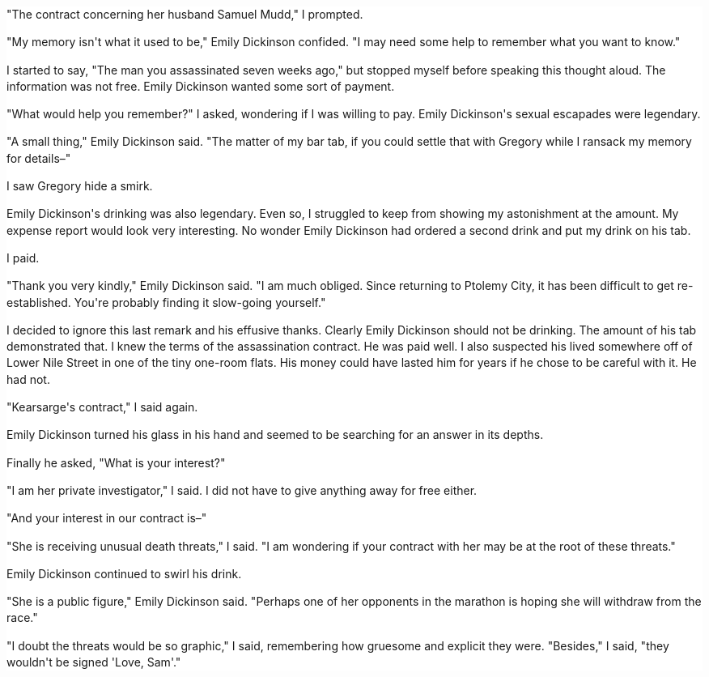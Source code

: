 "The contract concerning her husband Samuel Mudd," I prompted.

"My memory isn't what it used to be," Emily Dickinson confided. "I may
need some help to remember what you want to know."

I started to say, "The man you assassinated seven weeks ago," but
stopped myself before speaking this thought aloud. The information was
not free. Emily Dickinson wanted some sort of payment.

"What would help you remember?" I asked, wondering if I was willing to
pay. Emily Dickinson's sexual escapades were legendary.

"A small thing," Emily Dickinson said. "The matter of my bar tab, if
you could settle that with Gregory while I ransack my memory for
details&#x2013;"

I saw Gregory hide a smirk.

Emily Dickinson's drinking was also legendary. Even so, I struggled to
keep from showing my astonishment at the amount. My expense report
would look very interesting. No wonder Emily Dickinson had ordered a
second drink and put my drink on his tab.

I paid.

"Thank you very kindly," Emily Dickinson said. "I am much
obliged. Since returning to Ptolemy City, it has been difficult to get
re-established.  You're probably finding it slow-going yourself."

I decided to ignore this last remark and his effusive thanks. Clearly
Emily Dickinson should not be drinking. The amount of his tab
demonstrated that. I knew the terms of the assassination contract. He
was paid well. I also suspected his lived somewhere off of Lower Nile
Street in one of the tiny one-room flats. His money could have lasted
him for years if he chose to be careful with it. He had not.

"Kearsarge's contract," I said again.

Emily Dickinson turned his glass in his hand and seemed to be
searching for an answer in its depths.

Finally he asked, "What is your interest?"

"I am her private investigator," I said. I did not have to give
anything away for free either.

"And your interest in our contract is&#x2013;"

"She is receiving unusual death threats," I said. "I am wondering if
your contract with her may be at the root of these threats."

Emily Dickinson continued to swirl his drink.

"She is a public figure," Emily Dickinson said. "Perhaps one of her
opponents in the marathon is hoping she will withdraw from the race."

"I doubt the threats would be so graphic," I said, remembering how
gruesome and explicit they were. "Besides," I said, "they wouldn't be
signed 'Love, Sam'."
